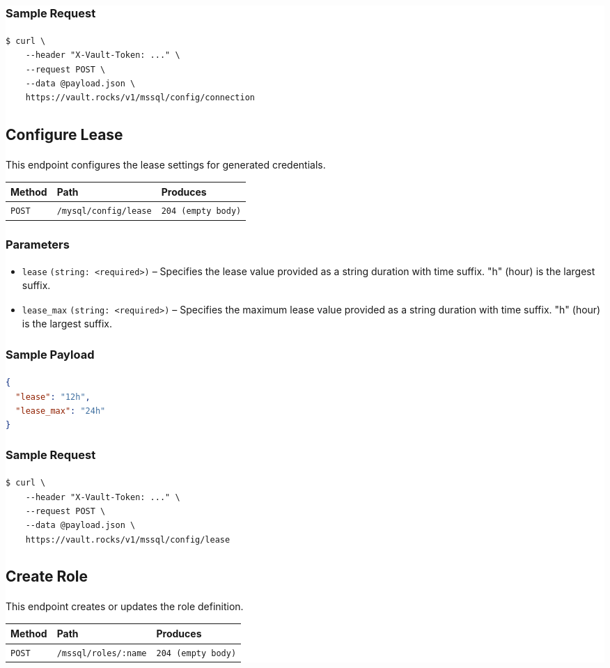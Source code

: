 ### Sample Request

```
$ curl \
    --header "X-Vault-Token: ..." \
    --request POST \
    --data @payload.json \
    https://vault.rocks/v1/mssql/config/connection
```

## Configure Lease

This endpoint configures the lease settings for generated credentials.

| Method   | Path                         | Produces               |
| :------- | :--------------------------- | :--------------------- |
| `POST`   | `/mysql/config/lease`        | `204 (empty body)`     |

### Parameters

- `lease` `(string: <required>)` – Specifies the lease value provided as a
  string duration with time suffix. "h" (hour) is the largest suffix.

- `lease_max` `(string: <required>)` – Specifies the maximum lease value
  provided as a string duration with time suffix. "h" (hour) is the largest
  suffix.

### Sample Payload

```json
{
  "lease": "12h",
  "lease_max": "24h"
}
```

### Sample Request

```
$ curl \
    --header "X-Vault-Token: ..." \
    --request POST \
    --data @payload.json \
    https://vault.rocks/v1/mssql/config/lease
```

## Create Role

This endpoint creates or updates the role definition.

| Method   | Path                         | Produces               |
| :------- | :--------------------------- | :--------------------- |
| `POST`   | `/mssql/roles/:name`         | `204 (empty body)`     |
